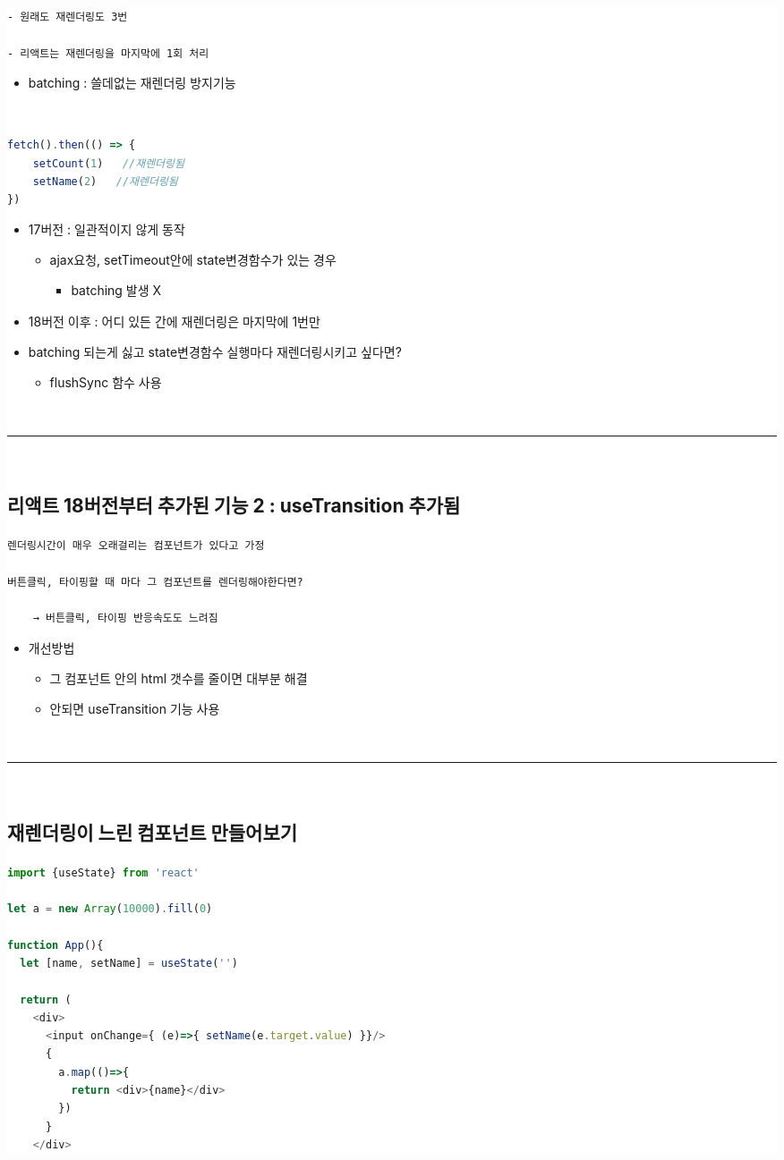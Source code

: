     - 원래도 재렌더링도 3번

    - 리액트는 재렌더링을 마지막에 1회 처리 

- batching : 쓸데없는 재렌더링 방지기능 

<br>

```javascript
fetch().then(() => {
    setCount(1)   //재렌더링됨
    setName(2)   //재렌더링됨
}) 
```
- 17버전 : 일관적이지 않게 동작

    - ajax요청, setTimeout안에 state변경함수가 있는 경우 

        - batching 발생 X

- 18버전 이후 : 어디 있든 간에 재렌더링은 마지막에 1번만

- batching 되는게 싫고 state변경함수 실행마다 재렌더링시키고 싶다면?

    - flushSync 함수 사용

<br>

---

<br>

리액트 18버전부터 추가된 기능 2 : useTransition 추가됨
---
```
렌더링시간이 매우 오래걸리는 컴포넌트가 있다고 가정

버튼클릭, 타이핑할 때 마다 그 컴포넌트를 렌더링해야한다면?

    → 버튼클릭, 타이핑 반응속도도 느려짐
```
- 개선방법

    - 그 컴포넌트 안의 html 갯수를 줄이면 대부분 해결

    - 안되면 useTransition 기능 사용

<br>

---

<br>

재렌더링이 느린 컴포넌트 만들어보기 
---
```javascript
import {useState} from 'react'

let a = new Array(10000).fill(0)

function App(){
  let [name, setName] = useState('')
  
  return (
    <div>
      <input onChange={ (e)=>{ setName(e.target.value) }}/>
      {
        a.map(()=>{
          return <div>{name}</div>
        })
      }
    </div>
```